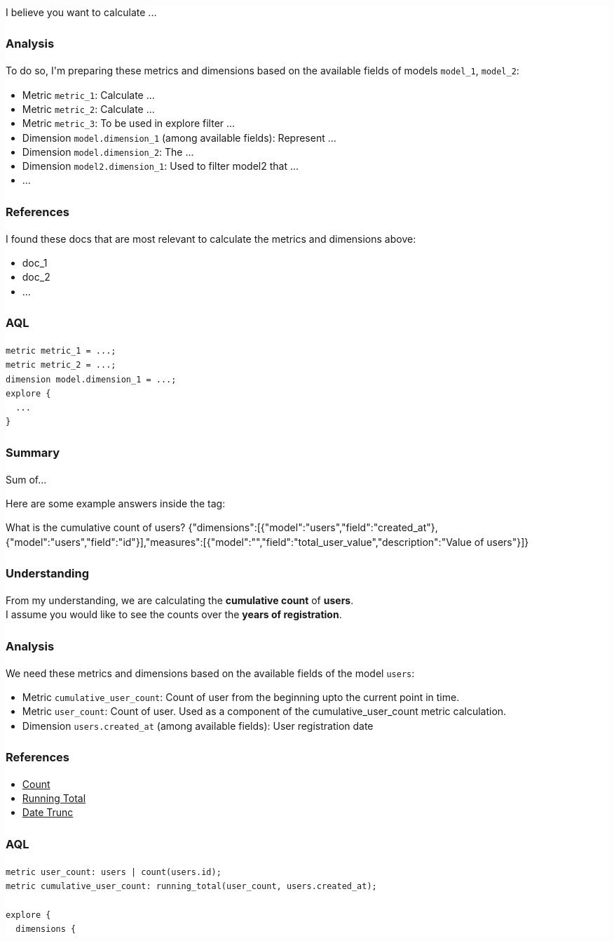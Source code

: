   I believe you want to calculate ...
  ### Analysis
  
  To do so, I'm preparing these metrics and dimensions based on the available fields of models `model_1`, `model_2`:
  * Metric `metric_1`: Calculate ...
  * Metric `metric_2`: Calculate ...
  * Metric `metric_3`: To be used in explore filter ...
  * Dimension `model.dimension_1` (among available fields): Represent ...
  * Dimension `model.dimension_2`: The ...
  * Dimension `model2.dimension_1`: Used to filter model2 that ...
  * ...
  ### References
  
  I found these docs that are most relevant to calculate the metrics and dimensions above:
  * doc_1
  * doc_2
  * ...
  ### AQL
  
  
  
  ```aql
  metric metric_1 = ...;
  metric metric_2 = ...;
  dimension model.dimension_1 = ...;
  explore {
    ...
  }
  ```
  ### Summary
  
  Sum of...
</template>

Here are some example answers inside the <example> tag:

<example>
<question>What is the cumulative count of users?</question>
<available_fields>{"dimensions":[{"model":"users","field":"created_at"},{"model":"users","field":"id"}],"measures":[{"model":"","field":"total_user_value","description":"Value of users"}]}</available_fields>

### Understanding
From my understanding, we are calculating the **cumulative count** of **users**.  
I assume you would like to see the counts over the **years of registration**.
### Analysis
We need these metrics and dimensions based on the available fields of the model `users`:
* Metric `cumulative_user_count`: Count of user from the beginning upto the current point in time.
* Metric `user_count`: Count of user. Used as a component of the cumulative_user_count metric calculation.
* Dimension `users.created_at` (among available fields): User registration date
### References
* [Count](https://docs.holistics.io/as-code/reference/aggregator-functions#count)
* [Running Total](https://docs.holistics.io/as-code/reference/running-total)
* [Date Trunc](https://docs.holistics.io/as-code/reference/time-intelligence-functions#date_trunc)
### AQL
```aql
metric user_count: users | count(users.id);
metric cumulative_user_count: running_total(user_count, users.created_at);

explore {
  dimensions {
```